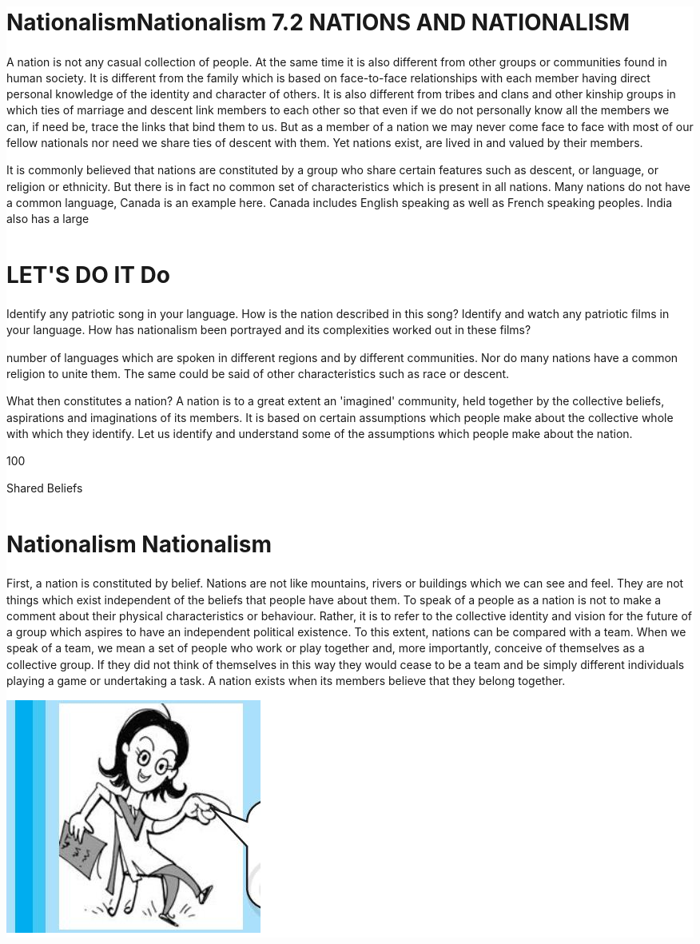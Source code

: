 # NationalismNationalism 7.2 NATIONS AND NATIONALISM

A nation is not any casual collection of people. At the same time it is also different from other groups or communities found in human society. It is different from the family which is based on face-to-face relationships with each member having direct personal knowledge of the identity and character of others. It is also different from tribes and clans and other kinship groups in which ties of marriage and descent link members to each other so that even if we do not personally know all the members we can, if need be, trace the links that bind them to us. But as a member of a nation we may never come face to face with most of our fellow nationals nor need we share ties of descent with them. Yet nations exist, are lived in and valued by their members.

It is commonly believed that nations are constituted by a group who share certain features such as descent, or language, or religion or ethnicity. But there is in fact no common set of characteristics which is present in all nations. Many nations do not have a common language, Canada is an example here. Canada includes English speaking as well as French speaking peoples. India also has a large

# LET'S DO IT Do

Identify any patriotic song in your language. How is the nation described in this song? Identify and watch any patriotic films in your language. How has nationalism been portrayed and its complexities worked out in these films?

number of languages which are spoken in different regions and by different communities. Nor do many nations have a common religion to unite them. The same could be said of other characteristics such as race or descent.

What then constitutes a nation? A nation is to a great extent an 'imagined' community, held together by the collective beliefs, aspirations and imaginations of its members. It is based on certain assumptions which people make about the collective whole with which they identify. Let us identify and understand some of the assumptions which people make about the nation.

100

Shared Beliefs

# Nationalism Nationalism

First, a nation is constituted by belief. Nations are not like mountains, rivers or buildings which we can see and feel. They are not things which exist independent of the beliefs that people have about them. To speak of a people as a nation is not to make a comment about their physical characteristics or behaviour. Rather, it is to refer to the collective identity and vision for the future of a group which aspires to have an independent political existence. To this extent, nations can be compared with a team. When we speak of a team, we mean a set of people who work or play together and, more importantly, conceive of themselves as a collective group. If they did not think of themselves in this way they would cease to be a team and be simply different individuals playing a game or undertaking a task. A nation exists when its members believe that they belong together.

![](_page_4_Picture_4.jpeg)
